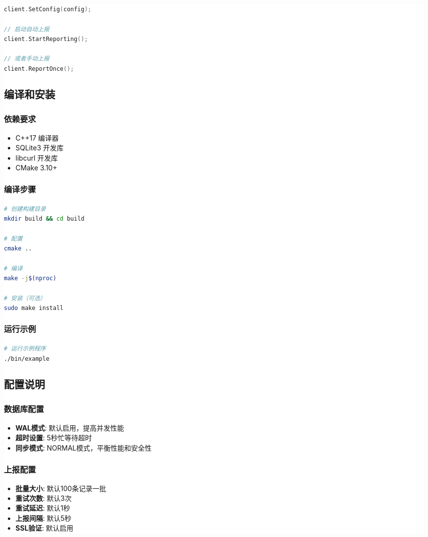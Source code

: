 ```cpp
client.SetConfig(config);

// 启动自动上报
client.StartReporting();

// 或者手动上报
client.ReportOnce();
```

## 编译和安装

### 依赖要求
- C++17 编译器
- SQLite3 开发库
- libcurl 开发库
- CMake 3.10+

### 编译步骤

```bash
# 创建构建目录
mkdir build && cd build

# 配置
cmake ..

# 编译
make -j$(nproc)

# 安装（可选）
sudo make install
```

### 运行示例

```bash
# 运行示例程序
./bin/example
```

## 配置说明

### 数据库配置
- **WAL模式**: 默认启用，提高并发性能
- **超时设置**: 5秒忙等待超时
- **同步模式**: NORMAL模式，平衡性能和安全性

### 上报配置
- **批量大小**: 默认100条记录一批
- **重试次数**: 默认3次
- **重试延迟**: 默认1秒
- **上报间隔**: 默认5秒
- **SSL验证**: 默认启用
